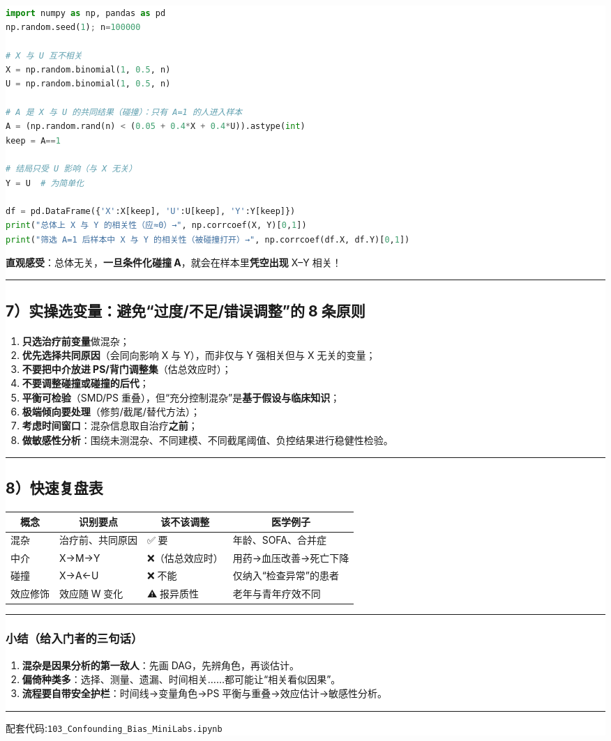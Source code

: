 ```python
import numpy as np, pandas as pd
np.random.seed(1); n=100000

# X 与 U 互不相关
X = np.random.binomial(1, 0.5, n)
U = np.random.binomial(1, 0.5, n)

# A 是 X 与 U 的共同结果（碰撞）：只有 A=1 的人进入样本
A = (np.random.rand(n) < (0.05 + 0.4*X + 0.4*U)).astype(int)
keep = A==1

# 结局只受 U 影响（与 X 无关）
Y = U  # 为简单化

df = pd.DataFrame({'X':X[keep], 'U':U[keep], 'Y':Y[keep]})
print("总体上 X 与 Y 的相关性（应≈0）→", np.corrcoef(X, Y)[0,1])
print("筛选 A=1 后样本中 X 与 Y 的相关性（被碰撞打开）→", np.corrcoef(df.X, df.Y)[0,1])
```

**直观感受**：总体无关，**一旦条件化碰撞 A**，就会在样本里**凭空出现** X–Y 相关！

---

## 7）实操选变量：避免“过度/不足/错误调整”的 8 条原则

1. **只选治疗前变量**做混杂；
2. **优先选择共同原因**（会同向影响 X 与 Y），而非仅与 Y 强相关但与 X 无关的变量；
3. **不要把中介放进 PS/背门调整集**（估总效应时）；
4. **不要调整碰撞或碰撞的后代**；
5. **平衡可检验**（SMD/PS 重叠），但“充分控制混杂”是**基于假设与临床知识**；
6. **极端倾向要处理**（修剪/截尾/替代方法）；
7. **考虑时间窗口**：混杂信息取自治疗**之前**；
8. **做敏感性分析**：围绕未测混杂、不同建模、不同截尾阈值、负控结果进行稳健性检验。

---

## 8）快速复盘表

| 概念   | 识别要点     | 该不该调整    | 医学例子         |
| ---- | -------- | -------- | ------------ |
| 混杂   | 治疗前、共同原因 | ✅ 要      | 年龄、SOFA、合并症  |
| 中介   | X→M→Y    | ❌（估总效应时） | 用药→血压改善→死亡下降 |
| 碰撞   | X→A←U    | ❌ 不能     | 仅纳入“检查异常”的患者 |
| 效应修饰 | 效应随 W 变化 | ⚠️ 报异质性  | 老年与青年疗效不同    |

---

### 小结（给入门者的三句话）

1. **混杂是因果分析的第一敌人**：先画 DAG，先辨角色，再谈估计。
2. **偏倚种类多**：选择、测量、遗漏、时间相关……都可能让“相关看似因果”。
3. **流程要自带安全护栏**：时间线→变量角色→PS 平衡与重叠→效应估计→敏感性分析。

---

配套代码:`103_Confounding_Bias_MiniLabs.ipynb`

